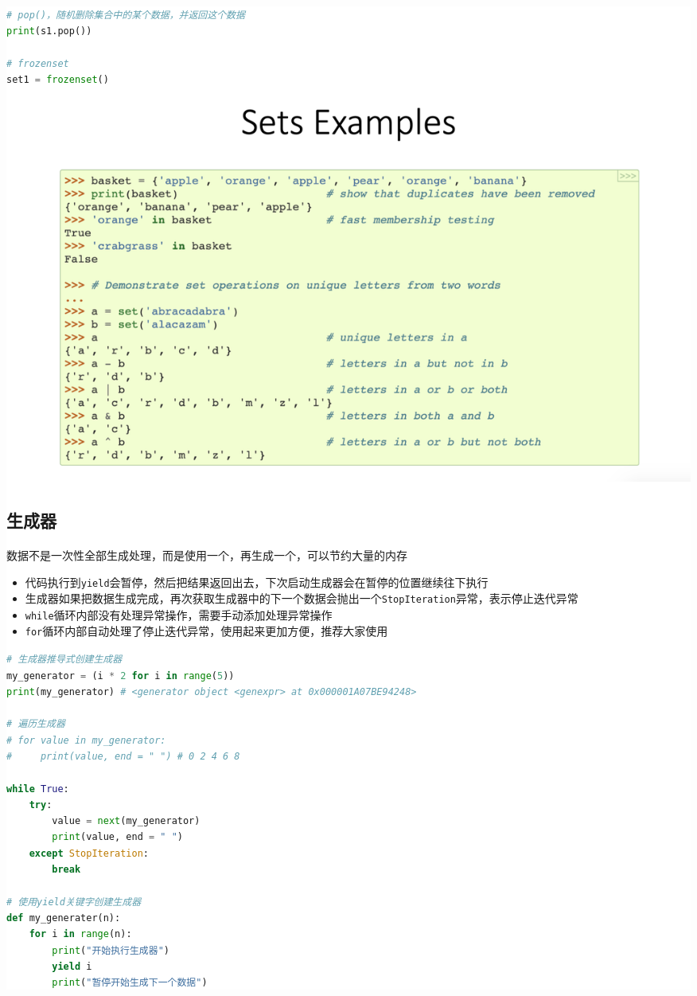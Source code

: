 ```python
# pop()，随机删除集合中的某个数据，并返回这个数据
print(s1.pop())

# frozenset
set1 = frozenset()
```

![set](../../图片笔记/Python/set.png)

## 生成器

数据不是一次性全部生成处理，而是使用一个，再生成一个，可以节约大量的内存

- 代码执行到`yield`会暂停，然后把结果返回出去，下次启动生成器会在暂停的位置继续往下执行
- 生成器如果把数据生成完成，再次获取生成器中的下一个数据会抛出一个`StopIteration`异常，表示停止迭代异常
- `while`循环内部没有处理异常操作，需要手动添加处理异常操作
- `for`循环内部自动处理了停止迭代异常，使用起来更加方便，推荐大家使用

```python
# 生成器推导式创建生成器
my_generator = (i * 2 for i in range(5))
print(my_generator) # <generator object <genexpr> at 0x000001A07BE94248>

# 遍历生成器
# for value in my_generator:
#     print(value, end = " ") # 0 2 4 6 8

while True:
    try:
        value = next(my_generator)
        print(value, end = " ")
    except StopIteration:
        break
        
# 使用yield关键字创建生成器
def my_generater(n):
    for i in range(n):
        print("开始执行生成器")
        yield i
        print("暂停开始生成下一个数据")
```